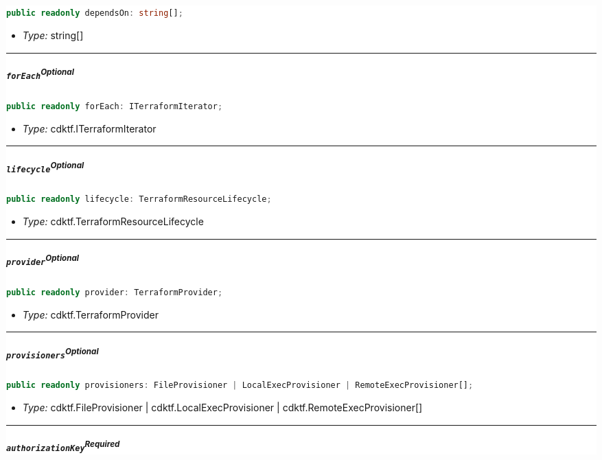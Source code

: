 ```typescript
public readonly dependsOn: string[];
```

- *Type:* string[]

---

##### `forEach`<sup>Optional</sup> <a name="forEach" id="@cdktf/provider-azurerm.expressRouteCircuitAuthorization.ExpressRouteCircuitAuthorization.property.forEach"></a>

```typescript
public readonly forEach: ITerraformIterator;
```

- *Type:* cdktf.ITerraformIterator

---

##### `lifecycle`<sup>Optional</sup> <a name="lifecycle" id="@cdktf/provider-azurerm.expressRouteCircuitAuthorization.ExpressRouteCircuitAuthorization.property.lifecycle"></a>

```typescript
public readonly lifecycle: TerraformResourceLifecycle;
```

- *Type:* cdktf.TerraformResourceLifecycle

---

##### `provider`<sup>Optional</sup> <a name="provider" id="@cdktf/provider-azurerm.expressRouteCircuitAuthorization.ExpressRouteCircuitAuthorization.property.provider"></a>

```typescript
public readonly provider: TerraformProvider;
```

- *Type:* cdktf.TerraformProvider

---

##### `provisioners`<sup>Optional</sup> <a name="provisioners" id="@cdktf/provider-azurerm.expressRouteCircuitAuthorization.ExpressRouteCircuitAuthorization.property.provisioners"></a>

```typescript
public readonly provisioners: FileProvisioner | LocalExecProvisioner | RemoteExecProvisioner[];
```

- *Type:* cdktf.FileProvisioner | cdktf.LocalExecProvisioner | cdktf.RemoteExecProvisioner[]

---

##### `authorizationKey`<sup>Required</sup> <a name="authorizationKey" id="@cdktf/provider-azurerm.expressRouteCircuitAuthorization.ExpressRouteCircuitAuthorization.property.authorizationKey"></a>

